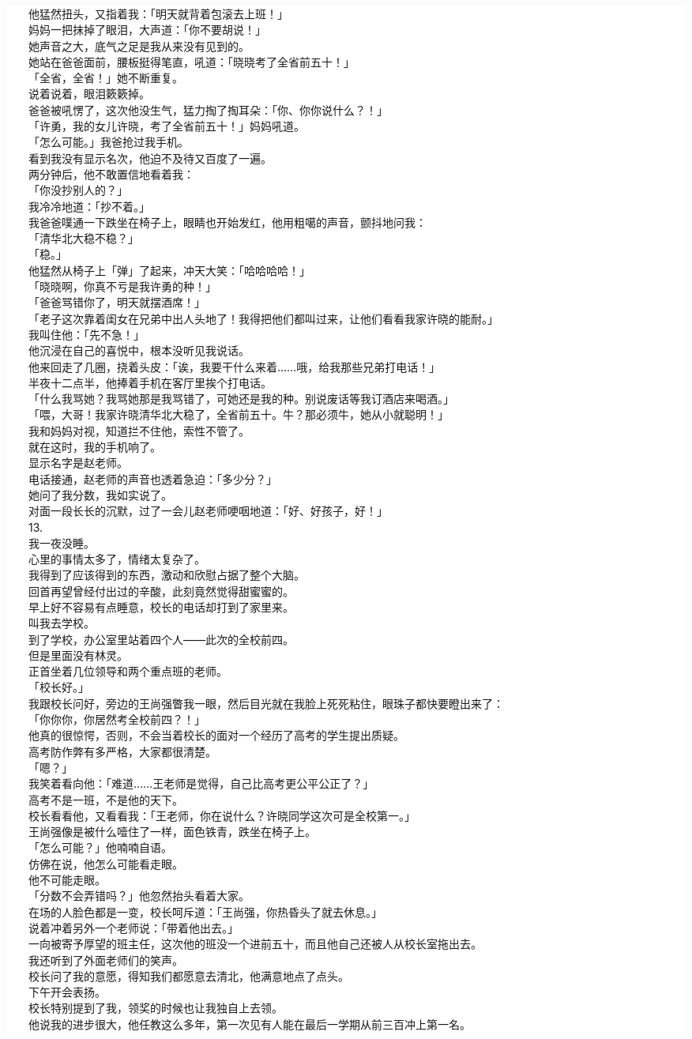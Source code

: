 &emsp;&emsp;他猛然扭头，又指着我：「明天就背着包滚去上班！」  
&emsp;&emsp;妈妈一把抹掉了眼泪，大声道：「你不要胡说！」  
&emsp;&emsp;她声音之大，底气之足是我从来没有见到的。  
&emsp;&emsp;她站在爸爸面前，腰板挺得笔直，吼道：「晓晓考了全省前五十！」  
&emsp;&emsp;「全省，全省！」她不断重复。  
&emsp;&emsp;说着说着，眼泪簌簌掉。  
&emsp;&emsp;爸爸被吼愣了，这次他没生气，猛力掏了掏耳朵：「你、你你说什么？！」  
&emsp;&emsp;「许勇，我的女儿许晓，考了全省前五十！」妈妈吼道。  
&emsp;&emsp;「怎么可能。」我爸抢过我手机。  
&emsp;&emsp;看到我没有显示名次，他迫不及待又百度了一遍。  
&emsp;&emsp;两分钟后，他不敢置信地看着我：  
&emsp;&emsp;「你没抄别人的？」  
&emsp;&emsp;我冷冷地道：「抄不着。」  
&emsp;&emsp;我爸爸噗通一下跌坐在椅子上，眼睛也开始发红，他用粗噶的声音，颤抖地问我：  
&emsp;&emsp;「清华北大稳不稳？」  
&emsp;&emsp;「稳。」  
&emsp;&emsp;他猛然从椅子上「弹」了起来，冲天大笑：「哈哈哈哈！」  
&emsp;&emsp;「晓晓啊，你真不亏是我许勇的种！」  
&emsp;&emsp;「爸爸骂错你了，明天就摆酒席！」  
&emsp;&emsp;「老子这次靠着闺女在兄弟中出人头地了！我得把他们都叫过来，让他们看看我家许晓的能耐。」  
&emsp;&emsp;我叫住他：「先不急！」  
&emsp;&emsp;他沉浸在自己的喜悦中，根本没听见我说话。  
&emsp;&emsp;他来回走了几圈，挠着头皮：「诶，我要干什么来着……哦，给我那些兄弟打电话！」  
&emsp;&emsp;半夜十二点半，他捧着手机在客厅里挨个打电话。  
&emsp;&emsp;「什么我骂她？我骂她那是我骂错了，可她还是我的种。别说废话等我订酒店来喝酒。」  
&emsp;&emsp;「喂，大哥！我家许晓清华北大稳了，全省前五十。牛？那必须牛，她从小就聪明！」  
&emsp;&emsp;我和妈妈对视，知道拦不住他，索性不管了。  
&emsp;&emsp;就在这时，我的手机响了。  
&emsp;&emsp;显示名字是赵老师。  
&emsp;&emsp;电话接通，赵老师的声音也透着急迫：「多少分？」  
&emsp;&emsp;她问了我分数，我如实说了。  
&emsp;&emsp;对面一段长长的沉默，过了一会儿赵老师哽咽地道：「好、好孩子，好！」  
&emsp;&emsp;13.  
&emsp;&emsp;我一夜没睡。  
&emsp;&emsp;心里的事情太多了，情绪太复杂了。  
&emsp;&emsp;我得到了应该得到的东西，激动和欣慰占据了整个大脑。  
&emsp;&emsp;回首再望曾经付出过的辛酸，此刻竟然觉得甜蜜蜜的。  
&emsp;&emsp;早上好不容易有点睡意，校长的电话却打到了家里来。  
&emsp;&emsp;叫我去学校。  
&emsp;&emsp;到了学校，办公室里站着四个人——此次的全校前四。  
&emsp;&emsp;但是里面没有林灵。  
&emsp;&emsp;正首坐着几位领导和两个重点班的老师。  
&emsp;&emsp;「校长好。」  
&emsp;&emsp;我跟校长问好，旁边的王尚强瞥我一眼，然后目光就在我脸上死死粘住，眼珠子都快要瞪出来了：  
&emsp;&emsp;「你你你，你居然考全校前四？！」  
&emsp;&emsp;他真的很惊愕，否则，不会当着校长的面对一个经历了高考的学生提出质疑。  
&emsp;&emsp;高考防作弊有多严格，大家都很清楚。  
&emsp;&emsp;「嗯？」  
&emsp;&emsp;我笑着看向他：「难道……王老师是觉得，自己比高考更公平公正了？」  
&emsp;&emsp;高考不是一班，不是他的天下。  
&emsp;&emsp;校长看看他，又看看我：「王老师，你在说什么？许晓同学这次可是全校第一。」  
&emsp;&emsp;王尚强像是被什么噎住了一样，面色铁青，跌坐在椅子上。  
&emsp;&emsp;「怎么可能？」他喃喃自语。  
&emsp;&emsp;仿佛在说，他怎么可能看走眼。  
&emsp;&emsp;他不可能走眼。  
&emsp;&emsp;「分数不会弄错吗？」他忽然抬头看着大家。  
&emsp;&emsp;在场的人脸色都是一变，校长呵斥道：「王尚强，你热昏头了就去休息。」  
&emsp;&emsp;说着冲着另外一个老师说：「带着他出去。」  
&emsp;&emsp;一向被寄予厚望的班主任，这次他的班没一个进前五十，而且他自己还被人从校长室拖出去。  
&emsp;&emsp;我还听到了外面老师们的笑声。  
&emsp;&emsp;校长问了我的意愿，得知我们都愿意去清北，他满意地点了点头。  
&emsp;&emsp;下午开会表扬。  
&emsp;&emsp;校长特别提到了我，领奖的时候也让我独自上去领。  
&emsp;&emsp;他说我的进步很大，他任教这么多年，第一次见有人能在最后一学期从前三百冲上第一名。  
